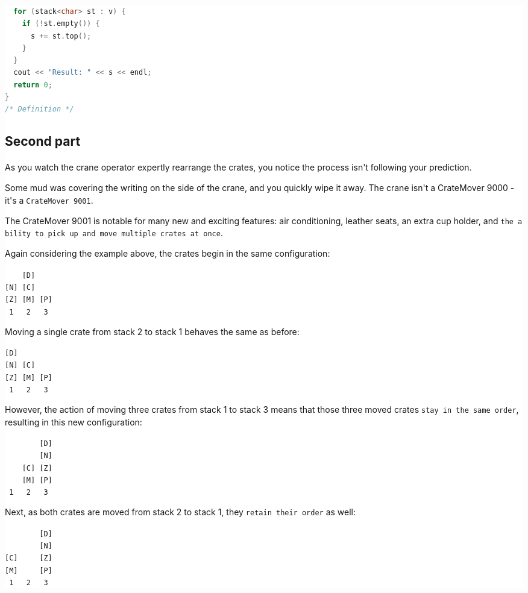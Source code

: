 ```cpp
  for (stack<char> st : v) {
    if (!st.empty()) {
      s += st.top();
    }
  }
  cout << "Result: " << s << endl;
  return 0;
}
/* Definition */
```

## Second part
As you watch the crane operator expertly rearrange the crates, you notice the process isn't following your prediction.

Some mud was covering the writing on the side of the crane, and you quickly wipe it away. The crane isn't a CrateMover 9000 - it's a `CrateMover 9001`.

The CrateMover 9001 is notable for many new and exciting features: air conditioning, leather seats, an extra cup holder, and `the ability to pick up and move multiple crates at once`.

Again considering the example above, the crates begin in the same configuration:
```
    [D]    
[N] [C]    
[Z] [M] [P]
 1   2   3 
```

Moving a single crate from stack 2 to stack 1 behaves the same as before:
```
[D]        
[N] [C]    
[Z] [M] [P]
 1   2   3 
```

However, the action of moving three crates from stack 1 to stack 3 means that those three moved crates `stay in the same order`, resulting in this new configuration:
```
        [D]
        [N]
    [C] [Z]
    [M] [P]
 1   2   3
```

Next, as both crates are moved from stack 2 to stack 1, they `retain their order` as well:
```
        [D]
        [N]
[C]     [Z]
[M]     [P]
 1   2   3
```
